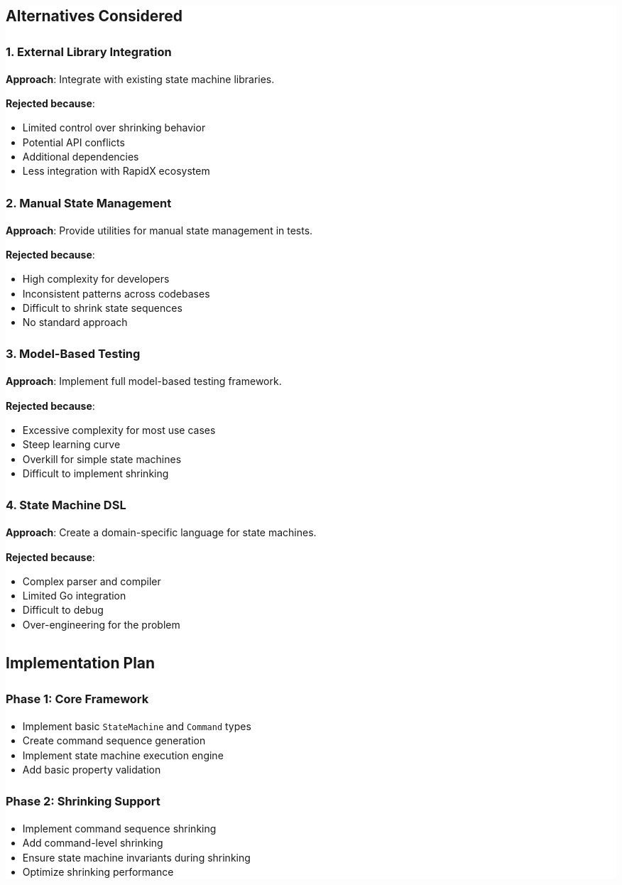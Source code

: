 ## Alternatives Considered

### 1. External Library Integration
**Approach**: Integrate with existing state machine libraries.

**Rejected because**:
- Limited control over shrinking behavior
- Potential API conflicts
- Additional dependencies
- Less integration with RapidX ecosystem

### 2. Manual State Management
**Approach**: Provide utilities for manual state management in tests.

**Rejected because**:
- High complexity for developers
- Inconsistent patterns across codebases
- Difficult to shrink state sequences
- No standard approach

### 3. Model-Based Testing
**Approach**: Implement full model-based testing framework.

**Rejected because**:
- Excessive complexity for most use cases
- Steep learning curve
- Overkill for simple state machines
- Difficult to implement shrinking

### 4. State Machine DSL
**Approach**: Create a domain-specific language for state machines.

**Rejected because**:
- Complex parser and compiler
- Limited Go integration
- Difficult to debug
- Over-engineering for the problem

## Implementation Plan

### Phase 1: Core Framework
- Implement basic `StateMachine` and `Command` types
- Create command sequence generation
- Implement state machine execution engine
- Add basic property validation

### Phase 2: Shrinking Support
- Implement command sequence shrinking
- Add command-level shrinking
- Ensure state machine invariants during shrinking
- Optimize shrinking performance

